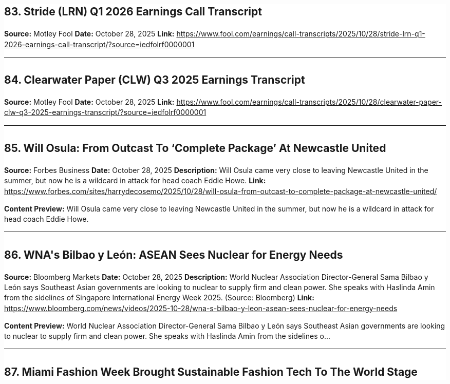 
## 83. Stride (LRN) Q1 2026 Earnings Call Transcript

**Source:** Motley Fool
**Date:** October 28, 2025
**Link:** https://www.fool.com/earnings/call-transcripts/2025/10/28/stride-lrn-q1-2026-earnings-call-transcript/?source=iedfolrf0000001

---

## 84. Clearwater Paper (CLW) Q3 2025 Earnings Transcript

**Source:** Motley Fool
**Date:** October 28, 2025
**Link:** https://www.fool.com/earnings/call-transcripts/2025/10/28/clearwater-paper-clw-q3-2025-earnings-transcript/?source=iedfolrf0000001

---

## 85. Will Osula: From Outcast To ‘Complete Package’ At Newcastle United

**Source:** Forbes Business
**Date:** October 28, 2025
**Description:** Will Osula came very close to leaving Newcastle United in the summer, but now he is a wildcard in attack for head coach Eddie Howe.
**Link:** https://www.forbes.com/sites/harrydecosemo/2025/10/28/will-osula-from-outcast-to-complete-package-at-newcastle-united/

**Content Preview:** Will Osula came very close to leaving Newcastle United in the summer, but now he is a wildcard in attack for head coach Eddie Howe.

---

## 86. WNA's Bilbao y León: ASEAN Sees Nuclear for Energy Needs

**Source:** Bloomberg Markets
**Date:** October 28, 2025
**Description:** World Nuclear Association Director-General Sama Bilbao y León says Southeast Asian governments are looking to nuclear to supply firm and clean power. She speaks with Haslinda Amin from the sidelines of Singapore International Energy Week 2025. (Source: Bloomberg)
**Link:** https://www.bloomberg.com/news/videos/2025-10-28/wna-s-bilbao-y-leon-asean-sees-nuclear-for-energy-needs

**Content Preview:** World Nuclear Association Director-General Sama Bilbao y León says Southeast Asian governments are looking to nuclear to supply firm and clean power. She speaks with Haslinda Amin from the sidelines o...

---

## 87. Miami Fashion Week Brought Sustainable Fashion Tech To The World Stage
